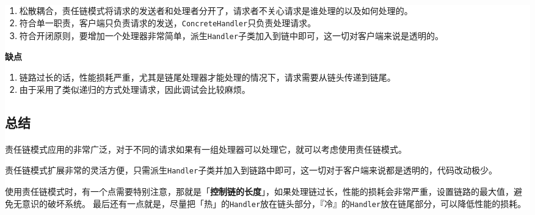 1. 松散耦合，责任链模式将请求的发送者和处理者分开了，请求者不关心请求是谁处理的以及如何处理的。
2. 符合单一职责，客户端只负责请求的发送，`ConcreteHandler`只负责处理请求。
3. 符合开闭原则，要增加一个处理器非常简单，派生`Handler`子类加入到链中即可，这一切对客户端来说是透明的。

**缺点**

1. 链路过长的话，性能损耗严重，尤其是链尾处理器才能处理的情况下，请求需要从链头传递到链尾。
2. 由于采用了类似递归的方式处理请求，因此调试会比较麻烦。
## 总结
责任链模式应用的非常广泛，对于不同的请求如果有一组处理器可以处理它，就可以考虑使用责任链模式。

责任链模式扩展非常的灵活方便，只需派生`Handler`子类并加入到链路中即可，这一切对于客户端来说都是透明的，代码改动极少。

使用责任链模式时，有一个点需要特别注意，那就是「**控制链的长度**」，如果处理链过长，性能的损耗会非常严重，设置链路的最大值，避免无意识的破坏系统。
最后还有一点就是，尽量把「热」的`Handler`放在链头部分，『冷』的`Handler`放在链尾部分，可以降低性能的损耗。
